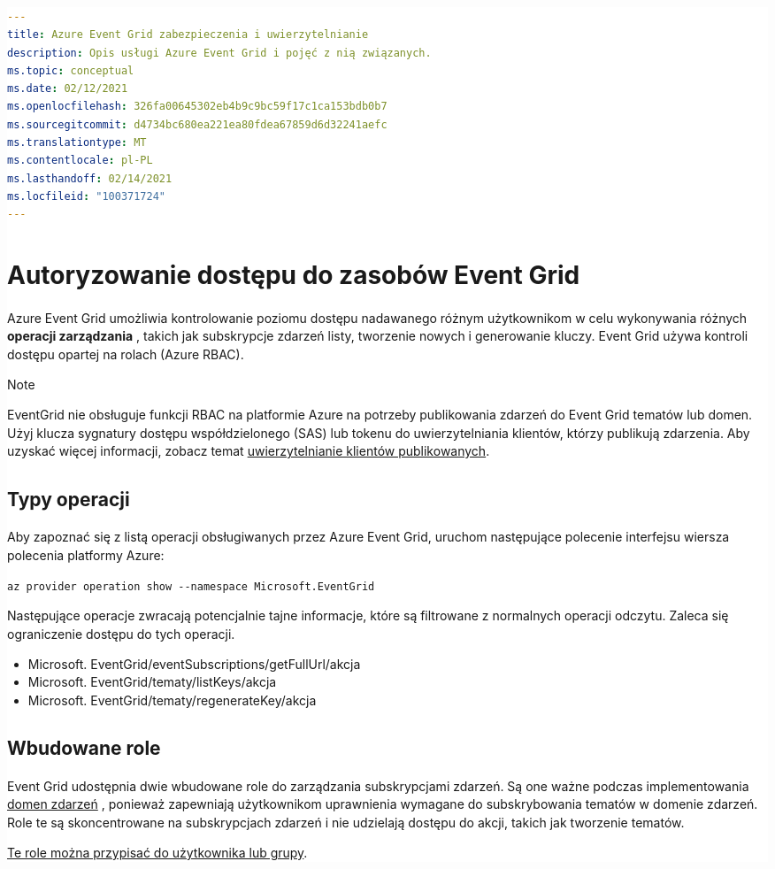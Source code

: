 ```yaml
---
title: Azure Event Grid zabezpieczenia i uwierzytelnianie
description: Opis usługi Azure Event Grid i pojęć z nią związanych.
ms.topic: conceptual
ms.date: 02/12/2021
ms.openlocfilehash: 326fa00645302eb4b9c9bc59f17c1ca153bdb0b7
ms.sourcegitcommit: d4734bc680ea221ea80fdea67859d6d32241aefc
ms.translationtype: MT
ms.contentlocale: pl-PL
ms.lasthandoff: 02/14/2021
ms.locfileid: "100371724"
---
```

# <a name="authorizing-access-to-event-grid-resources"></a>Autoryzowanie dostępu do zasobów Event Grid
Azure Event Grid umożliwia kontrolowanie poziomu dostępu nadawanego różnym użytkownikom w celu wykonywania różnych **operacji zarządzania** , takich jak subskrypcje zdarzeń listy, tworzenie nowych i generowanie kluczy. Event Grid używa kontroli dostępu opartej na rolach (Azure RBAC).

> [!NOTE]
> EventGrid nie obsługuje funkcji RBAC na platformie Azure na potrzeby publikowania zdarzeń do Event Grid tematów lub domen. Użyj klucza sygnatury dostępu współdzielonego (SAS) lub tokenu do uwierzytelniania klientów, którzy publikują zdarzenia. Aby uzyskać więcej informacji, zobacz temat [uwierzytelnianie klientów publikowanych](security-authenticate-publishing-clients.md). 

## <a name="operation-types"></a>Typy operacji
Aby zapoznać się z listą operacji obsługiwanych przez Azure Event Grid, uruchom następujące polecenie interfejsu wiersza polecenia platformy Azure: 

```azurecli-interactive
az provider operation show --namespace Microsoft.EventGrid
```

Następujące operacje zwracają potencjalnie tajne informacje, które są filtrowane z normalnych operacji odczytu. Zaleca się ograniczenie dostępu do tych operacji. 

* Microsoft. EventGrid/eventSubscriptions/getFullUrl/akcja
* Microsoft. EventGrid/tematy/listKeys/akcja
* Microsoft. EventGrid/tematy/regenerateKey/akcja


## <a name="built-in-roles"></a>Wbudowane role

Event Grid udostępnia dwie wbudowane role do zarządzania subskrypcjami zdarzeń. Są one ważne podczas implementowania [domen zdarzeń](event-domains.md) , ponieważ zapewniają użytkownikom uprawnienia wymagane do subskrybowania tematów w domenie zdarzeń. Role te są skoncentrowane na subskrypcjach zdarzeń i nie udzielają dostępu do akcji, takich jak tworzenie tematów.

[Te role można przypisać do użytkownika lub grupy](../role-based-access-control/quickstart-assign-role-user-portal.md).
